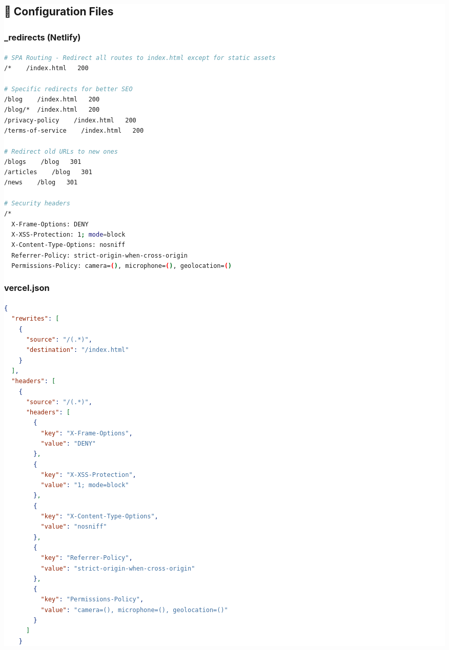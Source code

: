 
## 🔧 Configuration Files

### _redirects (Netlify)
```bash
# SPA Routing - Redirect all routes to index.html except for static assets
/*    /index.html   200

# Specific redirects for better SEO
/blog    /index.html   200
/blog/*  /index.html   200
/privacy-policy    /index.html   200
/terms-of-service    /index.html   200

# Redirect old URLs to new ones
/blogs    /blog   301
/articles    /blog   301
/news    /blog   301

# Security headers
/*
  X-Frame-Options: DENY
  X-XSS-Protection: 1; mode=block
  X-Content-Type-Options: nosniff
  Referrer-Policy: strict-origin-when-cross-origin
  Permissions-Policy: camera=(), microphone=(), geolocation=()
```

### vercel.json
```json
{
  "rewrites": [
    {
      "source": "/(.*)",
      "destination": "/index.html"
    }
  ],
  "headers": [
    {
      "source": "/(.*)",
      "headers": [
        {
          "key": "X-Frame-Options",
          "value": "DENY"
        },
        {
          "key": "X-XSS-Protection",
          "value": "1; mode=block"
        },
        {
          "key": "X-Content-Type-Options",
          "value": "nosniff"
        },
        {
          "key": "Referrer-Policy",
          "value": "strict-origin-when-cross-origin"
        },
        {
          "key": "Permissions-Policy",
          "value": "camera=(), microphone=(), geolocation=()"
        }
      ]
    }
```